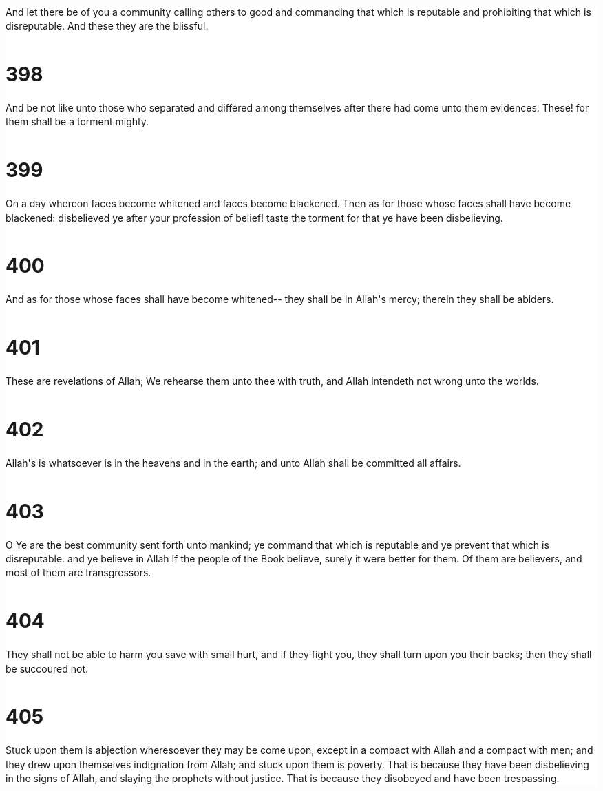 And let there be of you a community calling others to good and commanding that which is reputable and prohibiting that which is disreputable. And these they are the blissful.

# 398

And be not like unto those who separated and differed among themselves after there had come unto them evidences. These! for them shall be a torment mighty.

# 399

On a day whereon faces become whitened and faces become blackened. Then as for those whose faces shall have become blackened: disbelieved ye after your profession of belief! taste the torment for that ye have been disbelieving.

# 400

And as for those whose faces shall have become whitened-- they shall be in Allah's mercy; therein they shall be abiders.

# 401

These are revelations of Allah; We rehearse them unto thee with truth, and Allah intendeth not wrong unto the worlds.

# 402

Allah's is whatsoever is in the heavens and in the earth; and unto Allah shall be committed all affairs.

# 403

O Ye are the best community sent forth unto mankind; ye command that which is reputable and ye prevent that which is disreputable. and ye believe in Allah If the people of the Book believe, surely it were better for them. Of them are believers, and most of them are transgressors.

# 404

They shall not be able to harm you save with small hurt, and if they fight you, they shall turn upon you their backs; then they shall be succoured not.

# 405

Stuck upon them is abjection wheresoever they may be come upon, except in a compact with Allah and a compact with men; and they drew upon themselves indignation from Allah; and stuck upon them is poverty. That is because they have been disbelieving in the signs of Allah, and slaying the prophets without justice. That is because they disobeyed and have been trespassing.
